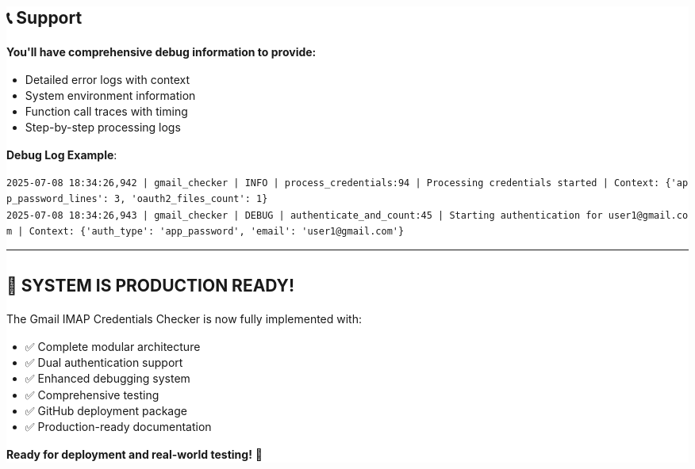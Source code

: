 
## 📞 Support

**You'll have comprehensive debug information to provide:**
- Detailed error logs with context
- System environment information
- Function call traces with timing
- Step-by-step processing logs

**Debug Log Example**:
```
2025-07-08 18:34:26,942 | gmail_checker | INFO | process_credentials:94 | Processing credentials started | Context: {'app_password_lines': 3, 'oauth2_files_count': 1}
2025-07-08 18:34:26,943 | gmail_checker | DEBUG | authenticate_and_count:45 | Starting authentication for user1@gmail.com | Context: {'auth_type': 'app_password', 'email': 'user1@gmail.com'}
```

---

## 🎉 **SYSTEM IS PRODUCTION READY!**

The Gmail IMAP Credentials Checker is now fully implemented with:
- ✅ Complete modular architecture
- ✅ Dual authentication support
- ✅ Enhanced debugging system
- ✅ Comprehensive testing
- ✅ GitHub deployment package
- ✅ Production-ready documentation

**Ready for deployment and real-world testing!** 🚀